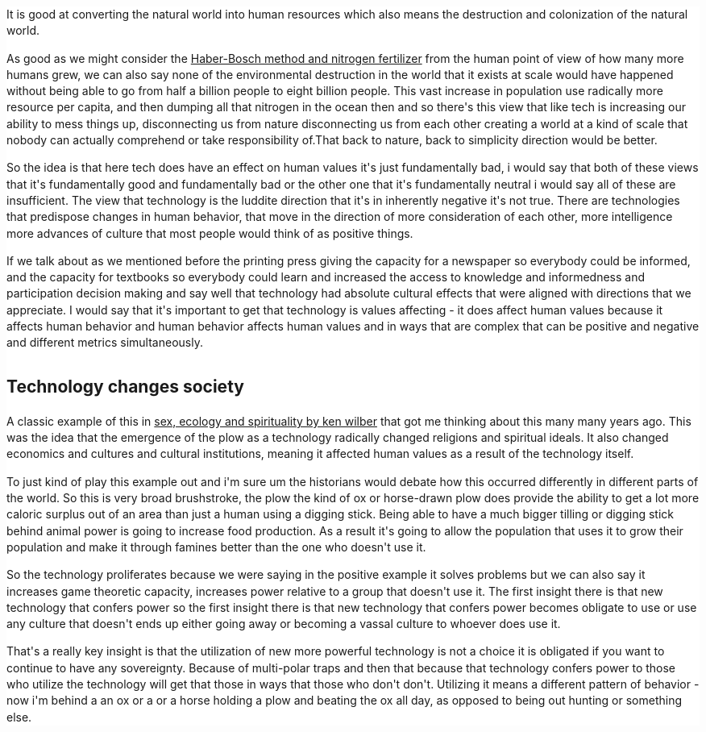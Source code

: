 It is good at converting the natural world into human resources which also means the destruction and colonization of the natural world.

As good as we might consider the [Haber-Bosch method and nitrogen fertilizer](https://en.wikipedia.org/wiki/Haber_process) from the human point of view of how many more humans grew, we can also say none of the environmental destruction in the world that it exists at scale would have happened without being able to go from half a billion people to eight billion people. This vast increase in population use  radically more resource per capita, and then dumping all that nitrogen in the ocean then and so there's this view that like tech is increasing our ability to mess things up, disconnecting us from nature disconnecting us from each other creating a world at a kind of scale that nobody can actually comprehend or take responsibility of.That back to nature, back to simplicity direction would be better.

So the idea is that here tech does have an effect on human values it's just fundamentally bad, i would say that both of these views that it's fundamentally good and fundamentally bad or the other one that it's fundamentally neutral i would say all of these are insufficient. The view that technology is the luddite direction that it's in inherently negative it's not true. There are technologies that predispose changes in human behavior, that move in the direction of more consideration of each other, more intelligence more advances of culture that most people would think of as positive things.

If we talk about as we mentioned before the printing press giving the capacity for a newspaper so everybody could be informed, and the capacity for textbooks so everybody could learn and increased the access to knowledge and informedness and participation decision making and say well that technology had absolute cultural effects that were aligned with directions that we appreciate. I would say that it's important to get that technology is values affecting - it does affect human values because it affects human behavior and human behavior affects human values and in ways that are complex that can be positive and negative and different metrics simultaneously.

## Technology changes society

A classic example of this in [sex, ecology and spirituality by ken wilber](https://www.goodreads.com/book/show/177151.Sex_Ecology_Spirituality) that got me thinking about this many many years ago. This was the idea that the emergence of the plow as a technology radically changed religions and spiritual ideals. It also changed economics and cultures and cultural institutions, meaning it affected human values as a result of the technology itself. 

To just kind of play this example out and i'm sure um the historians would debate how this occurred differently in different parts of the world. So this is very broad brushstroke, the plow the kind of ox or horse-drawn plow does provide the ability to get a lot more caloric surplus out of an area than just a human using a digging stick. Being able to have a much bigger tilling or digging stick behind animal power is going to increase food production. As a result it's going to allow the population that uses it to grow their population and make it through famines better than the one who doesn't use it. 

So the technology proliferates because we were saying in the positive example it solves problems but we can also say it increases game theoretic capacity, increases power relative to a group that doesn't use it. The first insight there is that new technology that confers power so the first insight there is that new technology that confers power becomes obligate to use or use any culture that doesn't ends up either going away or becoming a vassal culture to whoever does use it.

That's a really key insight is that the utilization of new more powerful technology is not a choice it is obligated if you want to continue to have any sovereignty. Because of multi-polar traps and then that because that technology confers power to those who utilize the technology will get that those in ways that those who don't don't. Utilizing it means a different pattern of behavior - now i'm behind a an ox or a or a horse holding a plow and beating the ox all day, as opposed to being out hunting or something else. 
